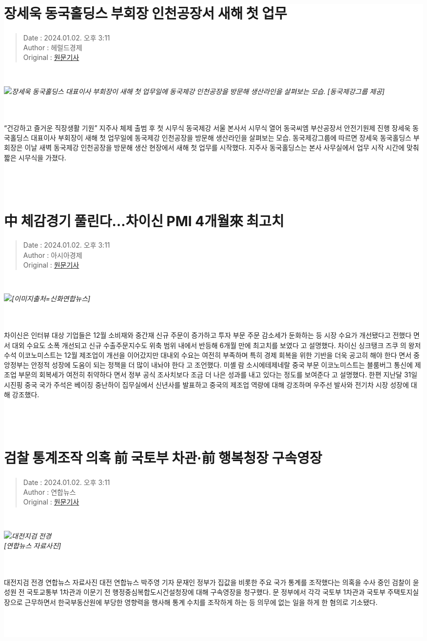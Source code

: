   
# 장세욱 동국홀딩스 부회장 인천공장서 새해 첫 업무  
  
> Date : 2024.01.02. 오후 3:11  
> Author : 헤럴드경제  
> Original : [원문기사](https://n.news.naver.com/mnews/article/016/0002246555?sid=101)  
<br/>  
  
<img src="https://imgnews.pstatic.net/image/016/2024/01/02/20240102000647_0_20240102151101105.jpg?type=w647" id="img1"></img><em class="img_desc">장세욱 동국홀딩스 대표이사 부회장이 새해 첫 업무일에 동국제강 인천공장을 방문해 생산라인을 살펴보는 모습. [동국제강그룹 제공]</em>  
<br/><br/>  
  
“건강하고 즐거운 직장생활 기원” 지주사 체제 출범 후 첫 시무식 동국제강 서울 본사서 시무식 열어 동국씨엠 부산공장서 안전기원제 진행 장세욱 동국홀딩스 대표이사 부회장이 새해 첫 업무일에 동국제강 인천공장을 방문해 생산라인을 살펴보는 모습.
동국제강그룹에 따르면 장세욱 동국홀딩스 부회장은 이날 새벽 동국제강 인천공장을 방문해 생산 현장에서 새해 첫 업무를 시작했다.
지주사 동국홀딩스는 본사 사무실에서 업무 시작 시간에 맞춰 짧은 시무식을 가졌다.  
<br/><br/><br/>  

  
# 中 체감경기 풀린다…차이신 PMI 4개월來 최고치  
  
> Date : 2024.01.02. 오후 3:11  
> Author : 아시아경제  
> Original : [원문기사](https://n.news.naver.com/mnews/article/277/0005361880?sid=101)  
<br/>  
  
<img src="https://imgnews.pstatic.net/image/277/2024/01/02/0005361880_001_20240102151101276.jpg?type=w647" id="img1"></img><em class="img_desc">[이미지출처=신화연합뉴스]</em>  
<br/><br/>  
  
차이신은 인터뷰 대상 기업들은 12월 소비재와 중간재 신규 주문이 증가하고 투자 부문 주문 감소세가 둔화하는 등 시장 수요가 개선됐다고 전했다 면서 대외 수요도 소폭 개선되고 신규 수출주문지수도 위축 범위 내에서 반등해 6개월 만에 최고치를 보였다 고 설명했다.
차이신 싱크탱크 즈쿠 의 왕저 수석 이코노미스트는 12월 제조업이 개선을 이어갔지만 대내외 수요는 여전히 부족하며 특히 경제 회복을 위한 기반을 더욱 공고히 해야 한다 면서 중앙정부는 안정적 성장에 도움이 되는 정책을 더 많이 내놔야 한다 고 조언했다.
미셸 람 소시에테제네랄 중국 부문 이코노미스트는 블룸버그 통신에 제조업 부문의 회복세가 여전히 취약하다 면서 정부 공식 조사치보다 조금 더 나은 성과를 내고 있다는 정도를 보여준다 고 설명했다.
한편 지난달 31일 시진핑 중국 국가 주석은 베이징 중난하이 집무실에서 신년사를 발표하고 중국의 제조업 역량에 대해 강조하며 우주선 발사와 전기차 시장 성장에 대해 강조했다.  
<br/><br/><br/>  

  
# 검찰 통계조작 의혹 前 국토부 차관·前 행복청장 구속영장  
  
> Date : 2024.01.02. 오후 3:11  
> Author : 연합뉴스  
> Original : [원문기사](https://n.news.naver.com/mnews/article/001/0014421527?sid=101)  
<br/>  
  
<img src="https://imgnews.pstatic.net/image/001/2024/01/02/AKR20240102112700063_01_i_P4_20240102151115022.jpg?type=w647" id="img1"></img><em class="img_desc">대전지검 전경<br/>[연합뉴스 자료사진]</em>  
<br/><br/>  
  
대전지검 전경 연합뉴스 자료사진 대전 연합뉴스 박주영 기자 문재인 정부가 집값을 비롯한 주요 국가 통계를 조작했다는 의혹을 수사 중인 검찰이 윤성원 전 국토교통부 1차관과 이문기 전 행정중심복합도시건설청장에 대해 구속영장을 청구했다.
문 정부에서 각각 국토부 1차관과 국토부 주택토지실장으로 근무하면서 한국부동산원에 부당한 영향력을 행사해 통계 수치를 조작하게 하는 등 의무에 없는 일을 하게 한 혐의로 기소됐다.  
<br/><br/><br/>  
